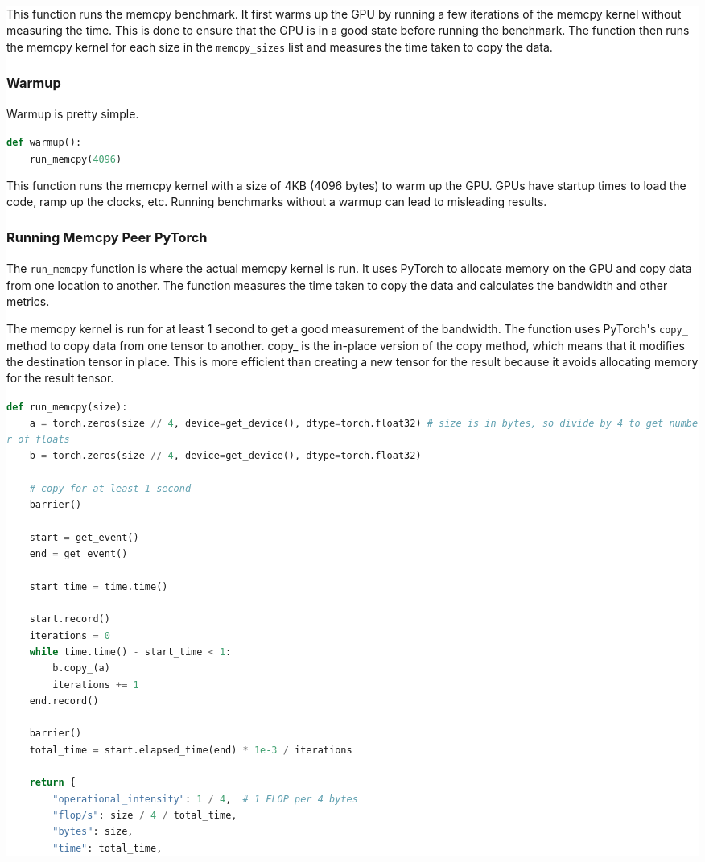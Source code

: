 This function runs the memcpy benchmark. It first warms up the GPU by running a few iterations of the memcpy kernel
without measuring the time. This is done to ensure that the GPU is in a good state before running the benchmark. The
function then runs the memcpy kernel for each size in the `memcpy_sizes` list and measures the time taken to copy the data.

### Warmup

Warmup is pretty simple.

```python
def warmup():
    run_memcpy(4096)
```

This function runs the memcpy kernel with a size of 4KB (4096 bytes) to warm up the GPU. GPUs have startup times to
load the code, ramp up the clocks, etc. Running benchmarks without a warmup can lead to misleading results.

### Running Memcpy Peer PyTorch

The `run_memcpy` function is where the actual memcpy kernel is run. It uses PyTorch to allocate memory on the GPU and
copy data from one location to another. The function measures the time taken to copy the data and calculates the bandwidth
and other metrics.

The memcpy kernel is run for at least 1 second to get a good measurement of the bandwidth. The function uses PyTorch's
`copy_` method to copy data from one tensor to another. copy_ is the in-place version of the copy method, which means
that it modifies the destination tensor in place. This is more efficient than creating a new tensor for the result because it avoids
allocating memory for the result tensor.

```python
def run_memcpy(size):
    a = torch.zeros(size // 4, device=get_device(), dtype=torch.float32) # size is in bytes, so divide by 4 to get number of floats
    b = torch.zeros(size // 4, device=get_device(), dtype=torch.float32)

    # copy for at least 1 second
    barrier()

    start = get_event()
    end = get_event()

    start_time = time.time()

    start.record()
    iterations = 0
    while time.time() - start_time < 1:
        b.copy_(a)
        iterations += 1
    end.record()

    barrier()
    total_time = start.elapsed_time(end) * 1e-3 / iterations

    return {
        "operational_intensity": 1 / 4,  # 1 FLOP per 4 bytes
        "flop/s": size / 4 / total_time,
        "bytes": size,
        "time": total_time,
```